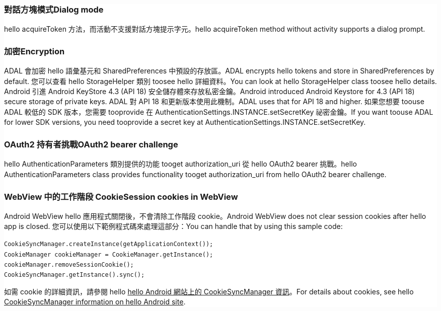 ### <a name="dialog-mode"></a><span data-ttu-id="864be-307">對話方塊模式</span><span class="sxs-lookup"><span data-stu-id="864be-307">Dialog mode</span></span>
<span data-ttu-id="864be-308">hello acquireToken 方法，而活動不支援對話方塊提示字元。</span><span class="sxs-lookup"><span data-stu-id="864be-308">hello acquireToken method without activity supports a dialog prompt.</span></span>

### <a name="encryption"></a><span data-ttu-id="864be-309">加密</span><span class="sxs-lookup"><span data-stu-id="864be-309">Encryption</span></span>
<span data-ttu-id="864be-310">ADAL 會加密 hello 語彙基元和 SharedPreferences 中預設的存放區。</span><span class="sxs-lookup"><span data-stu-id="864be-310">ADAL encrypts hello tokens and store in SharedPreferences by default.</span></span> <span data-ttu-id="864be-311">您可以查看 hello StorageHelper 類別 toosee hello 詳細資料。</span><span class="sxs-lookup"><span data-stu-id="864be-311">You can look at hello StorageHelper class toosee hello details.</span></span> <span data-ttu-id="864be-312">Android 引進 Android KeyStore 4.3 (API 18) 安全儲存體來存放私密金鑰。</span><span class="sxs-lookup"><span data-stu-id="864be-312">Android introduced Android Keystore for 4.3 (API 18) secure storage of private keys.</span></span> <span data-ttu-id="864be-313">ADAL 對 API 18 和更新版本使用此機制。</span><span class="sxs-lookup"><span data-stu-id="864be-313">ADAL uses that for API 18 and higher.</span></span> <span data-ttu-id="864be-314">如果您想要 toouse ADAL 較低的 SDK 版本，您需要 tooprovide 在 AuthenticationSettings.INSTANCE.setSecretKey 祕密金鑰。</span><span class="sxs-lookup"><span data-stu-id="864be-314">If you want toouse ADAL for lower SDK versions, you need tooprovide a secret key at AuthenticationSettings.INSTANCE.setSecretKey.</span></span>

### <a name="oauth2-bearer-challenge"></a><span data-ttu-id="864be-315">OAuth2 持有者挑戰</span><span class="sxs-lookup"><span data-stu-id="864be-315">OAuth2 bearer challenge</span></span>
<span data-ttu-id="864be-316">hello AuthenticationParameters 類別提供的功能 tooget authorization_uri 從 hello OAuth2 bearer 挑戰。</span><span class="sxs-lookup"><span data-stu-id="864be-316">hello AuthenticationParameters class provides functionality tooget authorization_uri from hello OAuth2 bearer challenge.</span></span>

### <a name="session-cookies-in-webview"></a><span data-ttu-id="864be-317">WebView 中的工作階段 Cookie</span><span class="sxs-lookup"><span data-stu-id="864be-317">Session cookies in WebView</span></span>
<span data-ttu-id="864be-318">Android WebView hello 應用程式關閉後，不會清除工作階段 cookie。</span><span class="sxs-lookup"><span data-stu-id="864be-318">Android WebView does not clear session cookies after hello app is closed.</span></span> <span data-ttu-id="864be-319">您可以使用以下範例程式碼來處理這部分：</span><span class="sxs-lookup"><span data-stu-id="864be-319">You can handle that by using this sample code:</span></span>

    CookieSyncManager.createInstance(getApplicationContext());
    CookieManager cookieManager = CookieManager.getInstance();
    cookieManager.removeSessionCookie();
    CookieSyncManager.getInstance().sync();

<span data-ttu-id="864be-320">如需 cookie 的詳細資訊，請參閱 hello [hello Android 網站上的 CookieSyncManager 資訊](http://developer.android.com/reference/android/webkit/CookieSyncManager.html)。</span><span class="sxs-lookup"><span data-stu-id="864be-320">For details about cookies, see hello [CookieSyncManager information on hello Android site](http://developer.android.com/reference/android/webkit/CookieSyncManager.html).</span></span>
